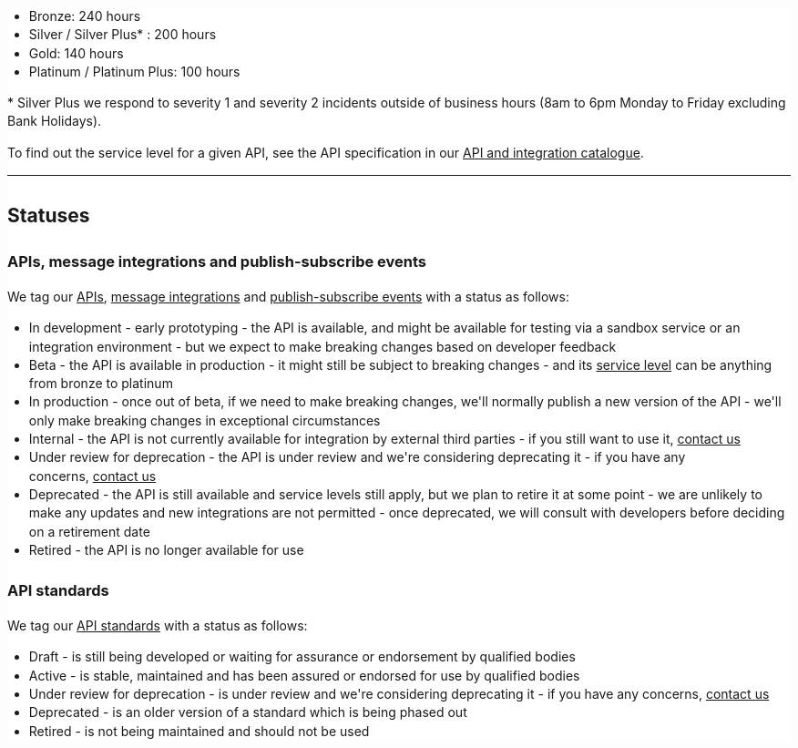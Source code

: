   - Bronze: 240 hours
  - Silver / Silver Plus\* : 200 hours
  - Gold: 140 hours
  - Platinum / Platinum Plus: 100 hours

\* Silver Plus we respond to severity 1 and severity 2 incidents outside of business hours (8am to 6pm Monday to Friday excluding Bank Holidays).

To find out the service level for a given API, see the API specification in our [API and integration catalogue](https://digital.nhs.uk/developer/api-catalogue).

---

## Statuses

### APIs, message integrations and publish-subscribe events

We tag our [APIs](https://digital.nhs.uk/developer/guides-and-documentation/introduction-to-healthcare-technology/integration-and-apis#apis), [message integrations](https://digital.nhs.uk/developer/guides-and-documentation/introduction-to-healthcare-technology/integration-and-apis#message-integration) and [publish-subscribe events](https://digital.nhs.uk/developer/guides-and-documentation/introduction-to-healthcare-technology/integration-and-apis#publish-subscribe-events) with a status as follows:

- In development - early prototyping - the API is available, and might be available for testing via a sandbox service or an integration environment - but we expect to make breaking changes based on developer feedback
- Beta - the API is available in production - it might still be subject to breaking changes - and its [service level](https://digital.nhs.uk/developer/guides-and-documentation/reference-guide#service-levels) can be anything from bronze to platinum
- In production - once out of beta, if we need to make breaking changes, we'll normally publish a new version of the API - we'll only make breaking changes in exceptional circumstances
- Internal - the API is not currently available for integration by external third parties - if you still want to use it, [contact us](https://digital.nhs.uk/developer/help-and-support)
- Under review for deprecation - the API is under review and we're considering deprecating it - if you have any concerns, [contact us](https://digital.nhs.uk/developer/help-and-support)
- Deprecated - the API is still available and service levels still apply, but we plan to retire it at some point - we are unlikely to make any updates and new integrations are not permitted - once deprecated, we will consult with developers before deciding on a retirement date
- Retired - the API is no longer available for use

### API standards

We tag our [API standards](https://digital.nhs.uk/developer/guides-and-documentation/introduction-to-healthcare-technology/integration-and-apis#api-standards) with a status as follows:

- Draft - is still being developed or waiting for assurance or endorsement by qualified bodies
- Active - is stable, maintained and has been assured or endorsed for use by qualified bodies
- Under review for deprecation - is under review and we're considering deprecating it - if you have any concerns, [contact us](https://digital.nhs.uk/developer/help-and-support)
- Deprecated - is an older version of a standard which is being phased out
- Retired - is not being maintained and should not be used
